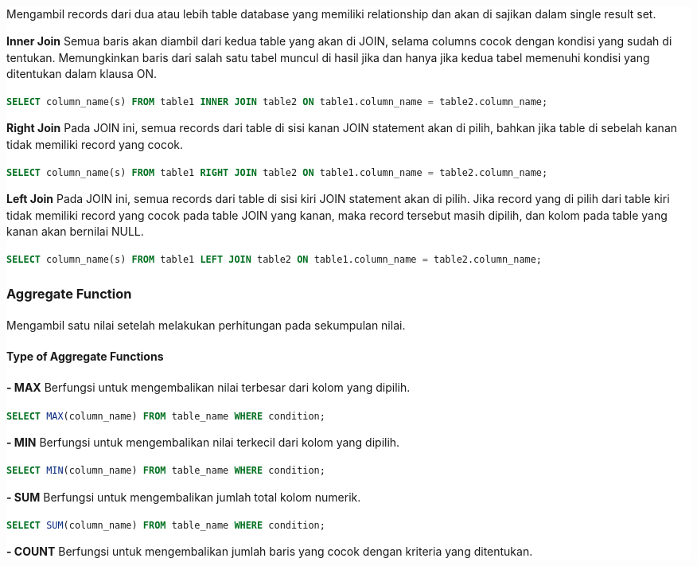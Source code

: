 Mengambil records dari dua atau lebih table database yang memiliki relationship dan akan di sajikan dalam single result set.

**Inner Join**
Semua baris akan diambil dari kedua table yang akan di JOIN, selama columns cocok dengan kondisi yang sudah di tentukan.
Memungkinkan baris dari salah satu tabel muncul di hasil jika dan hanya jika kedua tabel memenuhi kondisi yang ditentukan dalam klausa ON.

```sql
SELECT column_name(s) FROM table1 INNER JOIN table2 ON table1.column_name = table2.column_name;
```

**Right Join**
Pada JOIN ini, semua records dari table di sisi kanan JOIN statement akan di pilih, bahkan jika table di sebelah kanan tidak memiliki record yang cocok.

```sql
SELECT column_name(s) FROM table1 RIGHT JOIN table2 ON table1.column_name = table2.column_name;
```

**Left Join**
Pada JOIN ini, semua records dari table di sisi kiri JOIN statement akan di pilih.
Jika record yang di pilih dari table kiri tidak memiliki record yang cocok pada table JOIN yang kanan, maka record tersebut masih dipilih, dan kolom pada table yang kanan akan bernilai NULL.

```sql
SELECT column_name(s) FROM table1 LEFT JOIN table2 ON table1.column_name = table2.column_name;
```

### Aggregate Function

Mengambil satu nilai setelah melakukan perhitungan pada sekumpulan nilai.

#### Type of Aggregate Functions

**- MAX**
Berfungsi untuk mengembalikan nilai terbesar dari kolom yang dipilih.

```sql
SELECT MAX(column_name) FROM table_name WHERE condition;
```

**- MIN**
Berfungsi untuk mengembalikan nilai terkecil dari kolom yang dipilih.

```sql
SELECT MIN(column_name) FROM table_name WHERE condition;
```

**- SUM**
Berfungsi untuk mengembalikan jumlah total kolom numerik.

```sql
SELECT SUM(column_name) FROM table_name WHERE condition;
```

**- COUNT**
Berfungsi untuk mengembalikan jumlah baris yang cocok dengan kriteria yang ditentukan.
